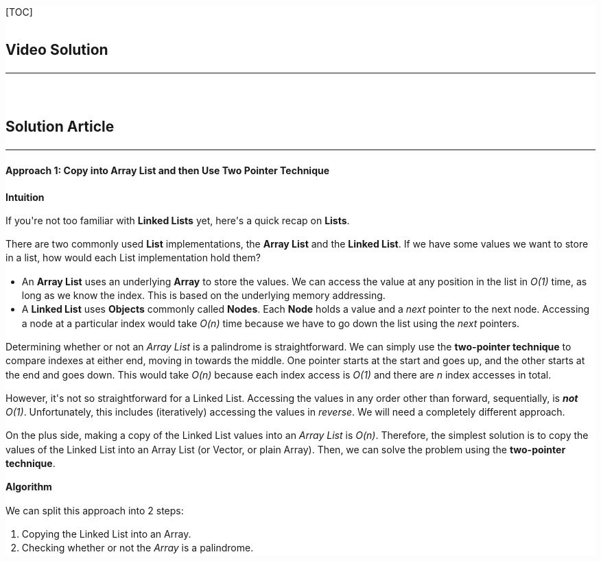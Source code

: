 [TOC]

## Video Solution

---

<div>
    <div class="video-container">
        <iframe src="https://player.vimeo.com/video/530881091" width="640" height="360" frameborder="0" allow="autoplay; fullscreen" allowfullscreen></iframe>
    </div>
</div>

<div>&nbsp;
</div>

## Solution Article

---

#### Approach 1: Copy into Array List and then Use Two Pointer Technique

**Intuition**

If you're not too familiar with **Linked Lists** yet, here's a quick recap on **Lists**.

There are two commonly used **List** implementations, the **Array List** and the **Linked List**. If we have some values we want to store in a list, how would each List implementation hold them?

- An **Array List** uses an underlying **Array** to store the values. We can access the value at any position in the list in *O(1)* time, as long as we know the index. This is based on the underlying memory addressing.
- A **Linked List** uses **Objects** commonly called **Nodes**. Each **Node** holds a value and a *next* pointer to the next node. Accessing a node at a particular index would take *O(n)* time because we have to go down the list using the *next* pointers.

Determining whether or not an *Array List* is a palindrome is straightforward. We can simply use the **two-pointer technique** to compare indexes at either end, moving in towards the middle. One pointer starts at the start and goes up, and the other starts at the end and goes down. This would take *O(n)* because each index access is *O(1)* and there are *n* index accesses in total.

However, it's not so straightforward for a Linked List. Accessing the values in any order other than forward, sequentially, is ***not*** *O(1)*. Unfortunately, this includes (iteratively) accessing the values in *reverse*. We will need a completely different approach.

On the plus side, making a copy of the Linked List values into an *Array List* is *O(n)*. Therefore, the simplest solution is to copy the values of the Linked List into an Array List (or Vector, or plain Array). Then, we can solve the problem using the **two-pointer technique**.

**Algorithm**

We can split this approach into 2 steps:

1. Copying the Linked List into an Array.
2. Checking whether or not the *Array* is a palindrome.
